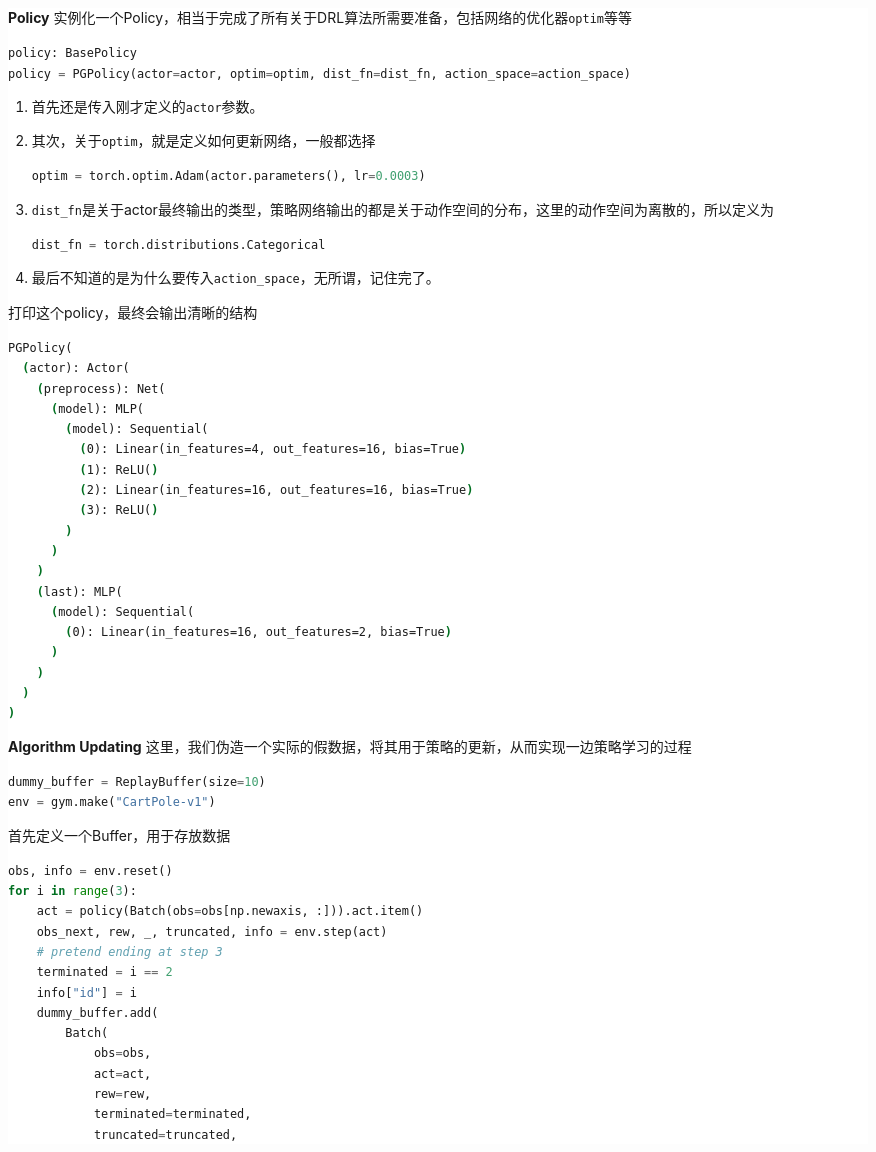 **Policy**
实例化一个Policy，相当于完成了所有关于DRL算法所需要准备，包括网络的优化器`optim`等等

```python
policy: BasePolicy
policy = PGPolicy(actor=actor, optim=optim, dist_fn=dist_fn, action_space=action_space)
```

1. 首先还是传入刚才定义的`actor`参数。

2. 其次，关于`optim`，就是定义如何更新网络，一般都选择
   ```python
   optim = torch.optim.Adam(actor.parameters(), lr=0.0003)
   ```

3. `dist_fn`是关于actor最终输出的类型，策略网络输出的都是关于动作空间的分布，这里的动作空间为离散的，所以定义为

   ```python
   dist_fn = torch.distributions.Categorical
   ```

4. 最后不知道的是为什么要传入`action_space`，无所谓，记住完了。

打印这个policy，最终会输出清晰的结构
```cmd
PGPolicy(
  (actor): Actor(
    (preprocess): Net(
      (model): MLP(
        (model): Sequential(
          (0): Linear(in_features=4, out_features=16, bias=True)
          (1): ReLU()
          (2): Linear(in_features=16, out_features=16, bias=True)
          (3): ReLU()
        )
      )
    )
    (last): MLP(
      (model): Sequential(
        (0): Linear(in_features=16, out_features=2, bias=True)
      )
    )
  )
)
```

**Algorithm Updating**
这里，我们伪造一个实际的假数据，将其用于策略的更新，从而实现一边策略学习的过程

```python
dummy_buffer = ReplayBuffer(size=10)
env = gym.make("CartPole-v1")
```

首先定义一个Buffer，用于存放数据
```python
obs, info = env.reset()
for i in range(3):
    act = policy(Batch(obs=obs[np.newaxis, :])).act.item()
    obs_next, rew, _, truncated, info = env.step(act)
    # pretend ending at step 3
    terminated = i == 2
    info["id"] = i
    dummy_buffer.add(
        Batch(
            obs=obs,
            act=act,
            rew=rew,
            terminated=terminated,
            truncated=truncated,
```